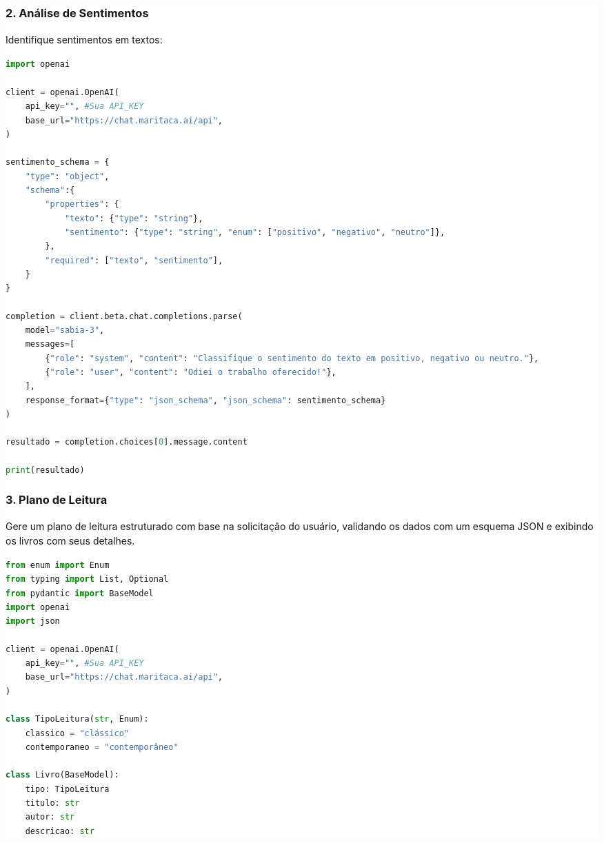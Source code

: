 ### 2. Análise de Sentimentos

Identifique sentimentos em textos:

```python
import openai

client = openai.OpenAI(
    api_key="", #Sua API_KEY
    base_url="https://chat.maritaca.ai/api",
)

sentimento_schema = {
    "type": "object",
    "schema":{
        "properties": {
            "texto": {"type": "string"},
            "sentimento": {"type": "string", "enum": ["positivo", "negativo", "neutro"]},
        },
        "required": ["texto", "sentimento"],
    }
}

completion = client.beta.chat.completions.parse(
    model="sabia-3",
    messages=[
        {"role": "system", "content": "Classifique o sentimento do texto em positivo, negativo ou neutro."},
        {"role": "user", "content": "Odiei o trabalho oferecido!"},
    ],
    response_format={"type": "json_schema", "json_schema": sentimento_schema}
)

resultado = completion.choices[0].message.content

print(resultado)
```

### 3. Plano de Leitura

Gere um plano de leitura estruturado com base na solicitação do usuário, validando os dados com um esquema JSON e exibindo os livros com seus detalhes.

```python
from enum import Enum
from typing import List, Optional
from pydantic import BaseModel
import openai
import json

client = openai.OpenAI(
    api_key="", #Sua API_KEY
    base_url="https://chat.maritaca.ai/api",
)

class TipoLeitura(str, Enum):
    classico = "clássico"
    contemporaneo = "contemporâneo"

class Livro(BaseModel):
    tipo: TipoLeitura
    titulo: str
    autor: str
    descricao: str

```